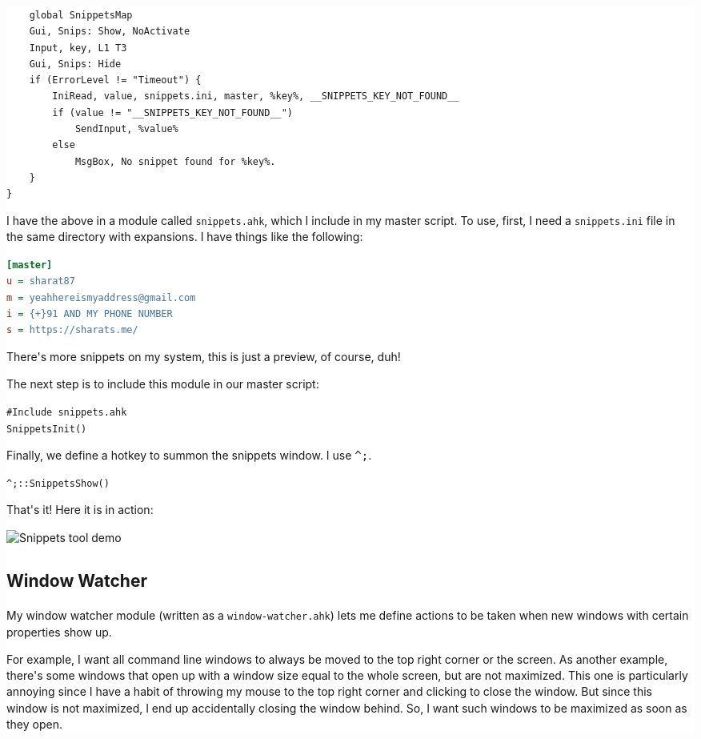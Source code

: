 ```ahk {"linenos": true, "filename": "snippets.ahk"}
    global SnippetsMap
    Gui, Snips: Show, NoActivate
    Input, key, L1 T3
    Gui, Snips: Hide
    if (ErrorLevel != "Timeout") {
        IniRead, value, snippets.ini, master, %key%, __SNIPPETS_KEY_NOT_FOUND__
        if (value != "__SNIPPETS_KEY_NOT_FOUND__")
            SendInput, %value%
        else
            MsgBox, No snippet found for %key%.
    }
}
```

I have the above in a module called `snippets.ahk`, which I include in my master script. To use,
first, I need a `snippets.ini` file in the same directory with expansions. I have things like the
following:

```ini
[master]
u = sharat87
m = yeahhereismyaddress@gmail.com
i = {+}91 AND MY PHONE NUMBER
s = https://sharats.me/
```

There's more snippets on my system, this is just a preview, of course, duh!

The next step is to include this module in our master script:

```ahk
#Include snippets.ahk
SnippetsInit()
```

Finally, we define a hotkey to summon the snippets window. I use <kbd>^;</kbd>.

```ahk
^;::SnippetsShow()
```

That's it! Here it is in action:

![Snippets tool demo]({static}/static/autohotkey-snippets.gif)

## Window Watcher

My window watcher module (written as a `window-watcher.ahk`) lets me define actions to be taken when
new windows with certain properties show up.

For example, I want all command line windows to always be moved to the top right corner or the
screen. As another example, there's some windows that open up with a window size equal to the whole
screen, but are not maximized. This one is particularly annoying since I have a habit of throwing my
mouse to the top right corner and clicking to close the window. But since this window is not
maximized, I end up accidentally closing the window behind. So, I want such windows to be maximized
as soon as they open.


[AutoHotkey]: https://www.autohotkey.com/
[AutoIt]: https://www.autoitscript.com/site/
[Pomodoro Technique]: https://en.wikipedia.org/wiki/Pomodoro_Technique
[SharpKeys]: https://github.com/randyrants/sharpkeys
[Vim]: https://www.vim.org/
[ImageMagick]: https://imagemagick.org/index.php
[hotstrings]: https://www.autohotkey.com/docs/Hotstrings.htm
[ealt-1]: https://www.xyplorer.com/
[ealt-2]: https://www.zabkat.com/
[ealt-3]: https://www.gpsoft.com.au/
[ealt-4]: https://freecommander.com/en/summary/
[explorer-lib]: https://autohotkey.com/board/topic/60985-get-paths-of-selected-items-in-an-explorer-window/